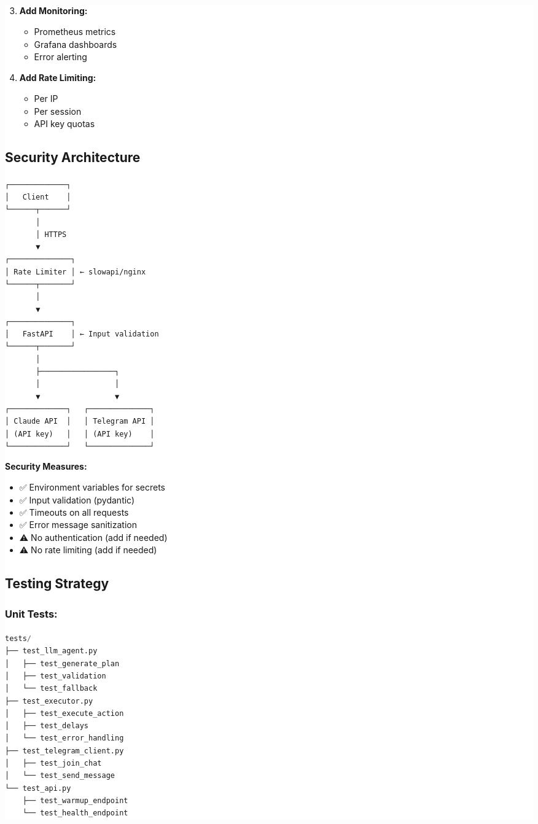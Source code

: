 3. **Add Monitoring:**
   - Prometheus metrics
   - Grafana dashboards
   - Error alerting

4. **Add Rate Limiting:**
   - Per IP
   - Per session
   - API key quotas

## Security Architecture

```
┌─────────────┐
│   Client    │
└──────┬──────┘
       │
       │ HTTPS
       ▼
┌──────────────┐
│ Rate Limiter │ ← slowapi/nginx
└──────┬───────┘
       │
       ▼
┌──────────────┐
│   FastAPI    │ ← Input validation
└──────┬───────┘
       │
       ├─────────────────┐
       │                 │
       ▼                 ▼
┌─────────────┐   ┌──────────────┐
│ Claude API  │   │ Telegram API │
│ (API key)   │   │ (API key)    │
└─────────────┘   └──────────────┘
```

**Security Measures:**
- ✅ Environment variables for secrets
- ✅ Input validation (pydantic)
- ✅ Timeouts on all requests
- ✅ Error message sanitization
- ⚠️ No authentication (add if needed)
- ⚠️ No rate limiting (add if needed)

## Testing Strategy

### Unit Tests:
```python
tests/
├── test_llm_agent.py
│   ├── test_generate_plan
│   ├── test_validation
│   └── test_fallback
├── test_executor.py
│   ├── test_execute_action
│   ├── test_delays
│   └── test_error_handling
├── test_telegram_client.py
│   ├── test_join_chat
│   └── test_send_message
└── test_api.py
    ├── test_warmup_endpoint
    └── test_health_endpoint
```